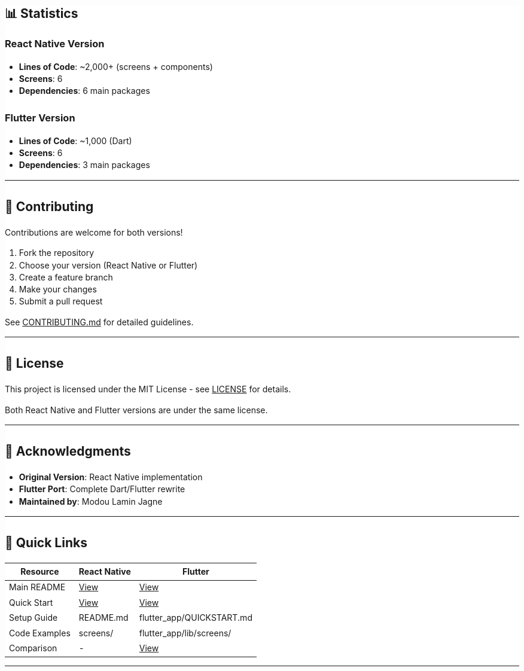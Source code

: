 
## 📊 Statistics

### React Native Version
- **Lines of Code**: ~2,000+ (screens + components)
- **Screens**: 6
- **Dependencies**: 6 main packages

### Flutter Version
- **Lines of Code**: ~1,000 (Dart)
- **Screens**: 6
- **Dependencies**: 3 main packages

---

## 🤝 Contributing

Contributions are welcome for both versions!

1. Fork the repository
2. Choose your version (React Native or Flutter)
3. Create a feature branch
4. Make your changes
5. Submit a pull request

See [CONTRIBUTING.md](CONTRIBUTING.md) for detailed guidelines.

---

## 📄 License

This project is licensed under the MIT License - see [LICENSE](LICENSE) for details.

Both React Native and Flutter versions are under the same license.

---

## 🙏 Acknowledgments

- **Original Version**: React Native implementation
- **Flutter Port**: Complete Dart/Flutter rewrite
- **Maintained by**: Modou Lamin Jagne

---

## 🔗 Quick Links

| Resource | React Native | Flutter |
|----------|-------------|---------|
| Main README | [View](README.md) | [View](flutter_app/README.md) |
| Quick Start | [View](QUICKSTART.md) | [View](flutter_app/QUICKSTART.md) |
| Setup Guide | README.md | flutter_app/QUICKSTART.md |
| Code Examples | screens/ | flutter_app/lib/screens/ |
| Comparison | - | [View](flutter_app/COMPARISON.md) |

---